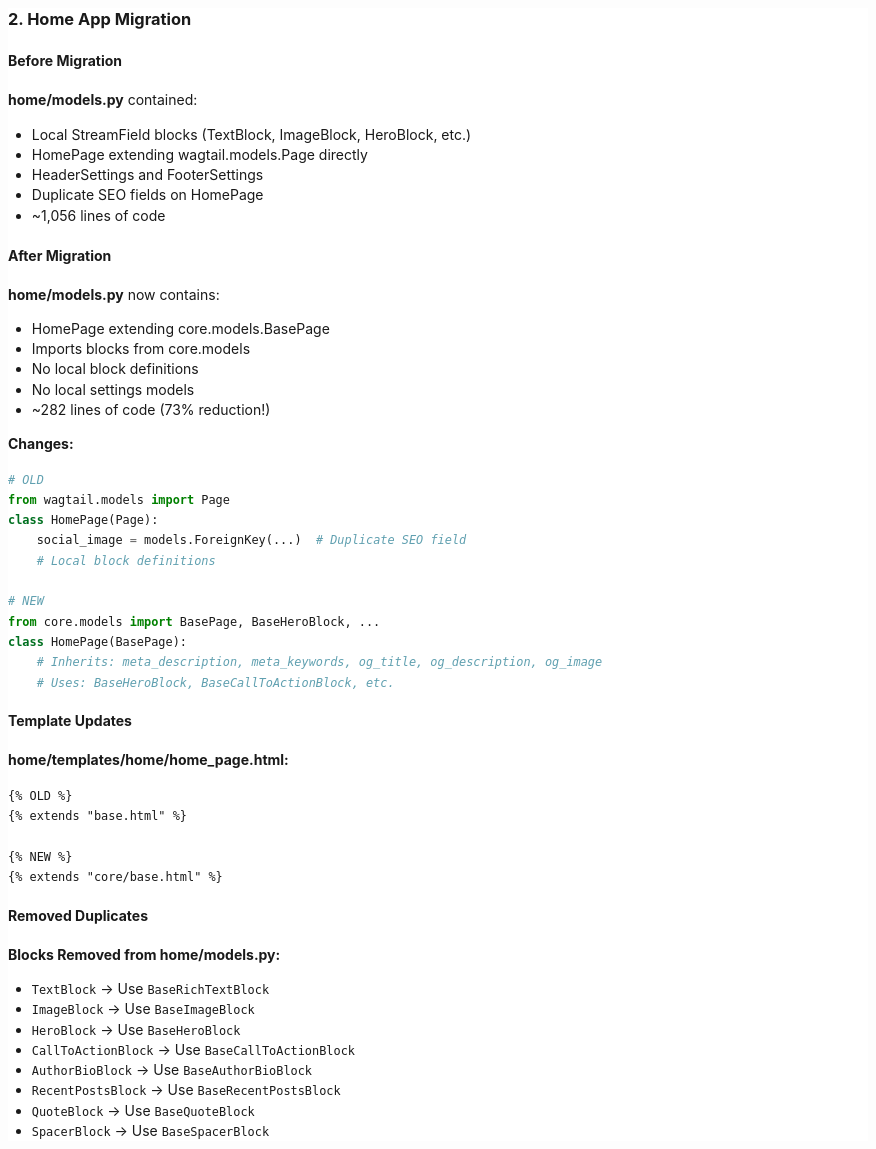 ### 2. Home App Migration

#### Before Migration

**home/models.py** contained:
- Local StreamField blocks (TextBlock, ImageBlock, HeroBlock, etc.)
- HomePage extending wagtail.models.Page directly
- HeaderSettings and FooterSettings
- Duplicate SEO fields on HomePage
- ~1,056 lines of code

#### After Migration

**home/models.py** now contains:
- HomePage extending core.models.BasePage
- Imports blocks from core.models
- No local block definitions
- No local settings models
- ~282 lines of code (73% reduction!)

**Changes:**
```python
# OLD
from wagtail.models import Page
class HomePage(Page):
    social_image = models.ForeignKey(...)  # Duplicate SEO field
    # Local block definitions

# NEW
from core.models import BasePage, BaseHeroBlock, ...
class HomePage(BasePage):
    # Inherits: meta_description, meta_keywords, og_title, og_description, og_image
    # Uses: BaseHeroBlock, BaseCallToActionBlock, etc.
```

#### Template Updates

**home/templates/home/home_page.html:**
```django
{% OLD %}
{% extends "base.html" %}

{% NEW %}
{% extends "core/base.html" %}
```

#### Removed Duplicates

**Blocks Removed from home/models.py:**
- `TextBlock` → Use `BaseRichTextBlock`
- `ImageBlock` → Use `BaseImageBlock`
- `HeroBlock` → Use `BaseHeroBlock`
- `CallToActionBlock` → Use `BaseCallToActionBlock`
- `AuthorBioBlock` → Use `BaseAuthorBioBlock`
- `RecentPostsBlock` → Use `BaseRecentPostsBlock`
- `QuoteBlock` → Use `BaseQuoteBlock`
- `SpacerBlock` → Use `BaseSpacerBlock`
